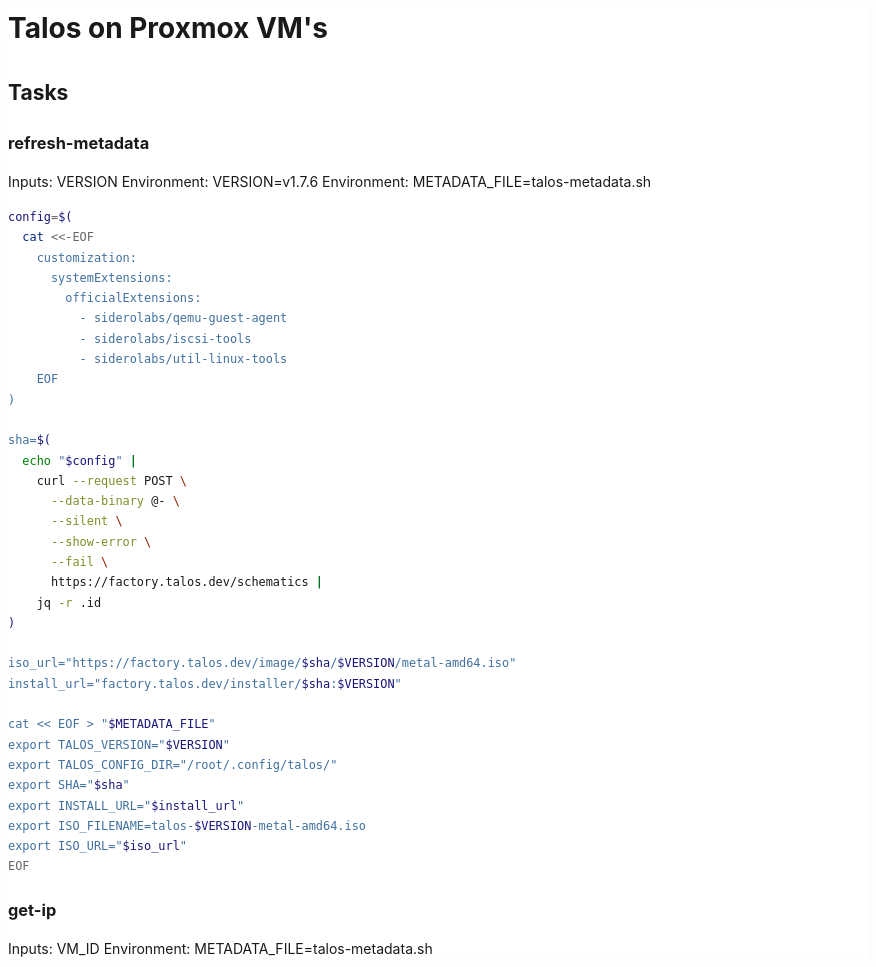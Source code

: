 # Talos on Proxmox VM's

## Tasks

### refresh-metadata

Inputs: VERSION
Environment: VERSION=v1.7.6
Environment: METADATA_FILE=talos-metadata.sh

```bash
config=$(
  cat <<-EOF
	customization:
	  systemExtensions:
	    officialExtensions:
	      - siderolabs/qemu-guest-agent
	      - siderolabs/iscsi-tools
	      - siderolabs/util-linux-tools
	EOF
)

sha=$(
  echo "$config" |
    curl --request POST \
      --data-binary @- \
      --silent \
      --show-error \
      --fail \
      https://factory.talos.dev/schematics |
    jq -r .id
)

iso_url="https://factory.talos.dev/image/$sha/$VERSION/metal-amd64.iso"
install_url="factory.talos.dev/installer/$sha:$VERSION"

cat << EOF > "$METADATA_FILE"
export TALOS_VERSION="$VERSION"
export TALOS_CONFIG_DIR="/root/.config/talos/"
export SHA="$sha"
export INSTALL_URL="$install_url"
export ISO_FILENAME=talos-$VERSION-metal-amd64.iso
export ISO_URL="$iso_url"
EOF
```

### get-ip

Inputs: VM_ID
Environment: METADATA_FILE=talos-metadata.sh
